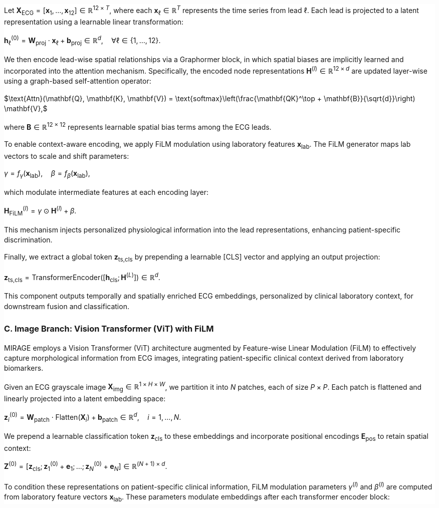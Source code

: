 Let $\mathbf{X}_{\text{ECG}} = [\mathbf{x}_1, \dots, \mathbf{x}_{12}] \in \mathbb{R}^{12 \times T}$, where each $\mathbf{x}_\ell \in \mathbb{R}^T$ represents the time series from lead $\ell$. Each lead is projected to a latent representation using a learnable linear transformation:

$\mathbf{h}_\ell^{(0)} = \mathbf{W}_{\text{proj}} \cdot \mathbf{x}_\ell + \mathbf{b}_{\text{proj}} \in \mathbb{R}^{d}, \quad \forall \ell \in \{1, \dots, 12\}.$

We then encode lead-wise spatial relationships via a Graphormer block, in which spatial biases are implicitly learned and incorporated into the attention mechanism. Specifically, the encoded node representations $\mathbf{H}^{(l)} \in \mathbb{R}^{12 \times d}$ are updated layer-wise using a graph-based self-attention operator:

$\text{Attn}(\mathbf{Q}, \mathbf{K}, \mathbf{V}) = \text{softmax}\left(\frac{\mathbf{QK}^\top + \mathbf{B}}{\sqrt{d}}\right) \mathbf{V},$

where $\mathbf{B} \in \mathbb{R}^{12 \times 12}$ represents learnable spatial bias terms among the ECG leads.

To enable context-aware encoding, we apply FiLM modulation using laboratory features $\mathbf{x}_{\text{lab}}$. The FiLM generator maps lab vectors to scale and shift parameters:

$\gamma = f_\gamma(\mathbf{x}_{\text{lab}}), \quad \beta = f_\beta(\mathbf{x}_{\text{lab}}),$

which modulate intermediate features at each encoding layer:

$\mathbf{H}^{(l)}_{\text{FiLM}} = \gamma \odot \mathbf{H}^{(l)} + \beta.$

This mechanism injects personalized physiological information into the lead representations, enhancing patient-specific discrimination.

Finally, we extract a global token $\mathbf{z}_{\text{ts,cls}}$ by prepending a learnable [CLS] vector and applying an output projection:

$\mathbf{z}_{\text{ts,cls}} = \text{TransformerEncoder}([\mathbf{h}_{\text{cls}}; \mathbf{H}^{(L)}]) \in \mathbb{R}^{d}.$

This component outputs temporally and spatially enriched ECG embeddings, personalized by clinical laboratory context, for downstream fusion and classification.

### C. Image Branch: Vision Transformer (ViT) with FiLM

MIRAGE employs a Vision Transformer (ViT) architecture augmented by Feature-wise Linear Modulation (FiLM) to effectively capture morphological information from ECG images, integrating patient-specific clinical context derived from laboratory biomarkers.

Given an ECG grayscale image $\mathbf{X}_{\text{img}} \in \mathbb{R}^{1 \times H \times W}$, we partition it into $N$ patches, each of size $P \times P$. Each patch is flattened and linearly projected into a latent embedding space:

$\mathbf{z}_i^{(0)} = \mathbf{W}_{\text{patch}} \cdot \text{Flatten}(\mathbf{X}_i) + \mathbf{b}_{\text{patch}} \in \mathbb{R}^d, \quad i=1,\dots,N.$

We prepend a learnable classification token $\mathbf{z}_{\text{cls}}$ to these embeddings and incorporate positional encodings $\mathbf{E}_{\text{pos}}$ to retain spatial context:

$\mathbf{Z}^{(0)} = [\mathbf{z}_{\text{cls}}; \mathbf{z}_1^{(0)} + \mathbf{e}_1; \dots; \mathbf{z}_N^{(0)} + \mathbf{e}_N] \in \mathbb{R}^{(N+1) \times d}.$

To condition these representations on patient-specific clinical information, FiLM modulation parameters $\gamma^{(l)}$ and $\beta^{(l)}$ are computed from laboratory feature vectors $\mathbf{x}_{\text{lab}}$. These parameters modulate embeddings after each transformer encoder block:
